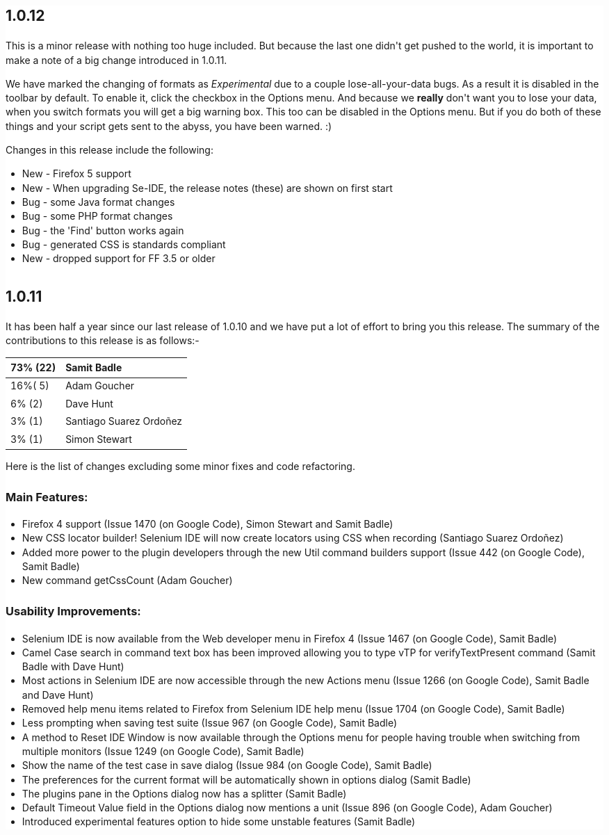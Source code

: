 ## 1.0.12

This is a minor release with nothing too huge included. But because the last one didn't get pushed to the world, it is important to make a note of a big change introduced in 1.0.11.

We have marked the changing of formats as _Experimental_ due to a couple lose-all-your-data bugs. As a result it is disabled in the toolbar by default. To enable it, click the checkbox in the Options menu. And because we **really** don't want you to lose your data, when you switch formats you will get a big warning box. This too can be disabled in the Options menu. But if you do both of these things and your script gets sent to the abyss, you have been warned. :)

Changes in this release include the following:

* New - Firefox 5 support
* New - When upgrading Se-IDE, the release notes (these) are shown on first start
* Bug - some Java format changes
* Bug - some PHP format changes
* Bug - the 'Find' button works again
* Bug - generated CSS is standards compliant
* New - dropped support for FF 3.5 or older

## 1.0.11

It has been half a year since our last release of 1.0.10 and we have put a lot of effort to bring you this release. The summary of the contributions to this release is as follows:-

| 73% (22) | Samit Badle |
|:---------|:------------|
| 16%( 5)  | Adam Goucher |
| 6% (2)   | Dave Hunt   |
| 3% (1)   | Santiago Suarez Ordoñez |
| 3% (1)   | Simon Stewart |

Here is the list of changes excluding some minor fixes and code refactoring.

### Main Features:
* Firefox 4 support (Issue 1470 (on Google Code), Simon Stewart and Samit Badle)
* New CSS locator builder! Selenium IDE will now create locators using CSS when recording (Santiago Suarez Ordoñez)
* Added more power to the plugin developers through the new Util command builders support (Issue 442 (on Google Code), Samit Badle)
* New command getCssCount (Adam Goucher)

### Usability Improvements:
* Selenium IDE is now available from the Web developer menu in Firefox 4 (Issue 1467 (on Google Code), Samit Badle)
* Camel Case search in command text box has been improved allowing you to type vTP for verifyTextPresent command (Samit Badle with Dave Hunt)
* Most actions in Selenium IDE are now accessible through the new Actions menu (Issue 1266 (on Google Code), Samit Badle and Dave Hunt)
* Removed help menu items related to Firefox from Selenium IDE help menu (Issue 1704 (on Google Code), Samit Badle)
* Less prompting when saving test suite (Issue 967 (on Google Code), Samit Badle)
* A method to Reset IDE Window is now available through the Options menu for people having trouble when switching from multiple monitors (Issue 1249 (on Google Code), Samit Badle)
* Show the name of the test case in save dialog (Issue 984 (on Google Code), Samit Badle)
* The preferences for the current format will be automatically shown in options dialog (Samit Badle)
* The plugins pane in the Options dialog now has a splitter (Samit Badle)
* Default Timeout Value field in the Options dialog now mentions a unit (Issue 896 (on Google Code), Adam Goucher)
* Introduced experimental features option to hide some unstable features (Samit Badle)